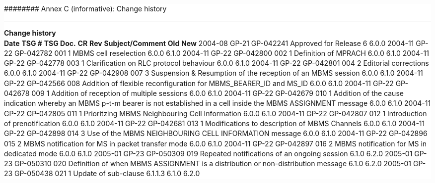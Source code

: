 ######## Annex C (informative): Change history

  -------------------- ------------ -------------- -------- --------- ------------------------------------------------------------------------------------------------------------------------------- --------- ---------
  **Change history**                                                                                                                                                                                            
  **Date**             **TSG \#**   **TSG Doc.**   **CR**   **Rev**   **Subject/Comment**                                                                                                             **Old**   **New**
  2004-08              GP-21        GP-042241                         Approved for Release 6                                                                                                                    6.0.0
  2004-11              GP-22        GP-042782      001      1         MBMS cell reselection                                                                                                           6.0.0     6.1.0
  2004-11              GP-22        GP-042800      002      1         Definition of MPRACH                                                                                                            6.0.0     6.1.0
  2004-11              GP-22        GP-042778      003      1         Clarification on RLC protocol behaviour                                                                                         6.0.0     6.1.0
  2004-11              GP-22        GP-042801      004      2         Editorial corrections                                                                                                           6.0.0     6.1.0
  2004-11              GP-22        GP-042908      007      3         Suspension & Resumption of the reception of an MBMS session                                                                     6.0.0     6.1.0
  2004-11              GP-22        GP-042566      008                Addition of flexible reconfiguration for MBMS\_BEARER\_ID and MS\_ID                                                            6.0.0     6.1.0
  2004-11              GP-22        GP-042678      009      1         Addition of reception of multiple sessions                                                                                      6.0.0     6.1.0
  2004-11              GP-22        GP-042679      010      1         Addition of the cause indication whereby an MBMS p-t-m bearer is not established in a cell inside the MBMS ASSIGNMENT message   6.0.0     6.1.0
  2004-11              GP-22        GP-042805      011      1         Prioritzing MBMS Neighbouring Cell Information                                                                                  6.0.0     6.1.0
  2004-11              GP-22        GP-042807      012      1         Introduction of prenotification                                                                                                 6.0.0     6.1.0
  2004-11              GP-22        GP-042681      013      1         Modifications to description of MBMS Channels                                                                                   6.0.0     6.1.0
  2004-11              GP-22        GP-042898      014      3         Use of the MBMS NEIGHBOURING CELL INFORMATION message                                                                           6.0.0     6.1.0
  2004-11              GP-22        GP-042896      015      2         MBMS notification for MS in packet transfer mode                                                                                6.0.0     6.1.0
  2004-11              GP-22        GP-042897      016      2         MBMS notification for MS in dedicated mode                                                                                      6.0.0     6.1.0
  2005-01              GP-23        GP-050309      019                Repeated notifications of an ongoing session                                                                                    6.1.0     6.2.0
  2005-01              GP-23        GP-050310      020                Definition of when MBMS ASSIGNMENT is a distribution or non-distribution message                                                6.1.0     6.2.0
  2005-01              GP-23        GP-050438      021      1         Update of sub-clause 6.1.1.3                                                                                                    6.1.0     6.2.0